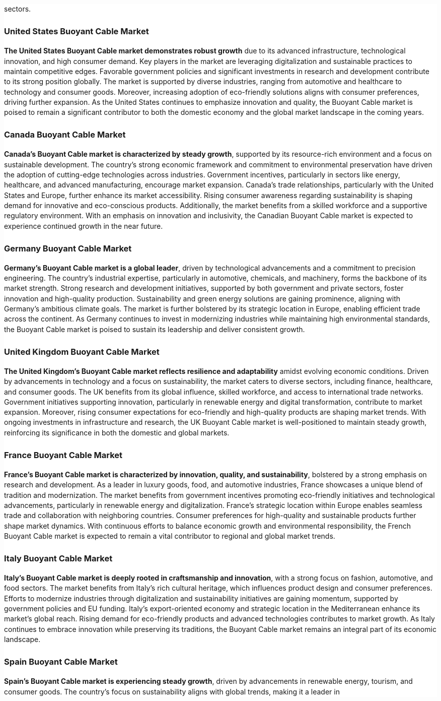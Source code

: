 sectors.</span></em></p></blockquote><h3><strong>United States Buoyant Cable Market</strong></h3><p><strong>The United States Buoyant Cable market demonstrates robust growth</strong> due to its advanced infrastructure, technological innovation, and high consumer demand. Key players in the market are leveraging digitalization and sustainable practices to maintain competitive edges. Favorable government policies and significant investments in research and development contribute to its strong position globally. The market is supported by diverse industries, ranging from automotive and healthcare to technology and consumer goods. Moreover, increasing adoption of eco-friendly solutions aligns with consumer preferences, driving further expansion. As the United States continues to emphasize innovation and quality, the Buoyant Cable market is poised to remain a significant contributor to both the domestic economy and the global market landscape in the coming years.</p><h3><strong>Canada Buoyant Cable Market</strong></h3><p><strong>Canada&rsquo;s Buoyant Cable market is characterized by steady growth</strong>, supported by its resource-rich environment and a focus on sustainable development. The country&rsquo;s strong economic framework and commitment to environmental preservation have driven the adoption of cutting-edge technologies across industries. Government incentives, particularly in sectors like energy, healthcare, and advanced manufacturing, encourage market expansion. Canada&rsquo;s trade relationships, particularly with the United States and Europe, further enhance its market accessibility. Rising consumer awareness regarding sustainability is shaping demand for innovative and eco-conscious products. Additionally, the market benefits from a skilled workforce and a supportive regulatory environment. With an emphasis on innovation and inclusivity, the Canadian Buoyant Cable market is expected to experience continued growth in the near future.</p><h3><strong>Germany Buoyant Cable Market</strong></h3><p><strong>Germany&rsquo;s Buoyant Cable market is a global leader</strong>, driven by technological advancements and a commitment to precision engineering. The country&rsquo;s industrial expertise, particularly in automotive, chemicals, and machinery, forms the backbone of its market strength. Strong research and development initiatives, supported by both government and private sectors, foster innovation and high-quality production. Sustainability and green energy solutions are gaining prominence, aligning with Germany&rsquo;s ambitious climate goals. The market is further bolstered by its strategic location in Europe, enabling efficient trade across the continent. As Germany continues to invest in modernizing industries while maintaining high environmental standards, the Buoyant Cable market is poised to sustain its leadership and deliver consistent growth.</p><h3><strong>United Kingdom Buoyant Cable Market</strong></h3><p><strong>The United Kingdom&rsquo;s Buoyant Cable market reflects resilience and adaptability</strong> amidst evolving economic conditions. Driven by advancements in technology and a focus on sustainability, the market caters to diverse sectors, including finance, healthcare, and consumer goods. The UK benefits from its global influence, skilled workforce, and access to international trade networks. Government initiatives supporting innovation, particularly in renewable energy and digital transformation, contribute to market expansion. Moreover, rising consumer expectations for eco-friendly and high-quality products are shaping market trends. With ongoing investments in infrastructure and research, the UK Buoyant Cable market is well-positioned to maintain steady growth, reinforcing its significance in both the domestic and global markets.</p><h3><strong>France Buoyant Cable Market</strong></h3><p><strong>France&rsquo;s Buoyant Cable market is characterized by innovation, quality, and sustainability</strong>, bolstered by a strong emphasis on research and development. As a leader in luxury goods, food, and automotive industries, France showcases a unique blend of tradition and modernization. The market benefits from government incentives promoting eco-friendly initiatives and technological advancements, particularly in renewable energy and digitalization. France&rsquo;s strategic location within Europe enables seamless trade and collaboration with neighboring countries. Consumer preferences for high-quality and sustainable products further shape market dynamics. With continuous efforts to balance economic growth and environmental responsibility, the French Buoyant Cable market is expected to remain a vital contributor to regional and global market trends.</p><h3><strong>Italy Buoyant Cable Market</strong></h3><p><strong>Italy&rsquo;s Buoyant Cable market is deeply rooted in craftsmanship and innovation</strong>, with a strong focus on fashion, automotive, and food sectors. The market benefits from Italy&rsquo;s rich cultural heritage, which influences product design and consumer preferences. Efforts to modernize industries through digitalization and sustainability initiatives are gaining momentum, supported by government policies and EU funding. Italy&rsquo;s export-oriented economy and strategic location in the Mediterranean enhance its market&rsquo;s global reach. Rising demand for eco-friendly products and advanced technologies contributes to market growth. As Italy continues to embrace innovation while preserving its traditions, the Buoyant Cable market remains an integral part of its economic landscape.</p><h3><strong>Spain Buoyant Cable Market</strong></h3><p><strong>Spain&rsquo;s Buoyant Cable market is experiencing steady growth</strong>, driven by advancements in renewable energy, tourism, and consumer goods. The country&rsquo;s focus on sustainability aligns with global trends, making it a leader in
